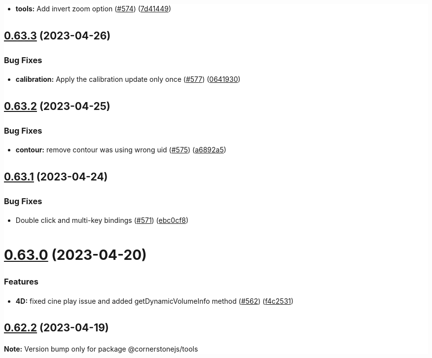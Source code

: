 - **tools:** Add invert zoom option ([#574](https://github.com/cornerstonejs/cornerstone3D-beta/issues/574)) ([7d41449](https://github.com/cornerstonejs/cornerstone3D-beta/commit/7d4144957af9f261771283c51a1bfa304802e4fd))

## [0.63.3](https://github.com/cornerstonejs/cornerstone3D-beta/compare/@cornerstonejs/tools@0.63.2...@cornerstonejs/tools@0.63.3) (2023-04-26)

### Bug Fixes

- **calibration:** Apply the calibration update only once ([#577](https://github.com/cornerstonejs/cornerstone3D-beta/issues/577)) ([0641930](https://github.com/cornerstonejs/cornerstone3D-beta/commit/06419303b5bf8901645f4c74bc25cb8eabf279c8))

## [0.63.2](https://github.com/cornerstonejs/cornerstone3D-beta/compare/@cornerstonejs/tools@0.63.1...@cornerstonejs/tools@0.63.2) (2023-04-25)

### Bug Fixes

- **contour:** remove contour was using wrong uid ([#575](https://github.com/cornerstonejs/cornerstone3D-beta/issues/575)) ([a6892a5](https://github.com/cornerstonejs/cornerstone3D-beta/commit/a6892a5131dfdfecd5edeed6f9e633742bba2fb6))

## [0.63.1](https://github.com/cornerstonejs/cornerstone3D-beta/compare/@cornerstonejs/tools@0.63.0...@cornerstonejs/tools@0.63.1) (2023-04-24)

### Bug Fixes

- Double click and multi-key bindings ([#571](https://github.com/cornerstonejs/cornerstone3D-beta/issues/571)) ([ebc0cf8](https://github.com/cornerstonejs/cornerstone3D-beta/commit/ebc0cf8f8164070e67bdfc09fc13a58c64a7d1c1))

# [0.63.0](https://github.com/cornerstonejs/cornerstone3D-beta/compare/@cornerstonejs/tools@0.62.2...@cornerstonejs/tools@0.63.0) (2023-04-20)

### Features

- **4D:** fixed cine play issue and added getDynamicVolumeInfo method ([#562](https://github.com/cornerstonejs/cornerstone3D-beta/issues/562)) ([f4c2531](https://github.com/cornerstonejs/cornerstone3D-beta/commit/f4c25316eb1c5a6b13edb7c0873c9b0ce7a4e581))

## [0.62.2](https://github.com/cornerstonejs/cornerstone3D-beta/compare/@cornerstonejs/tools@0.62.1...@cornerstonejs/tools@0.62.2) (2023-04-19)

**Note:** Version bump only for package @cornerstonejs/tools
